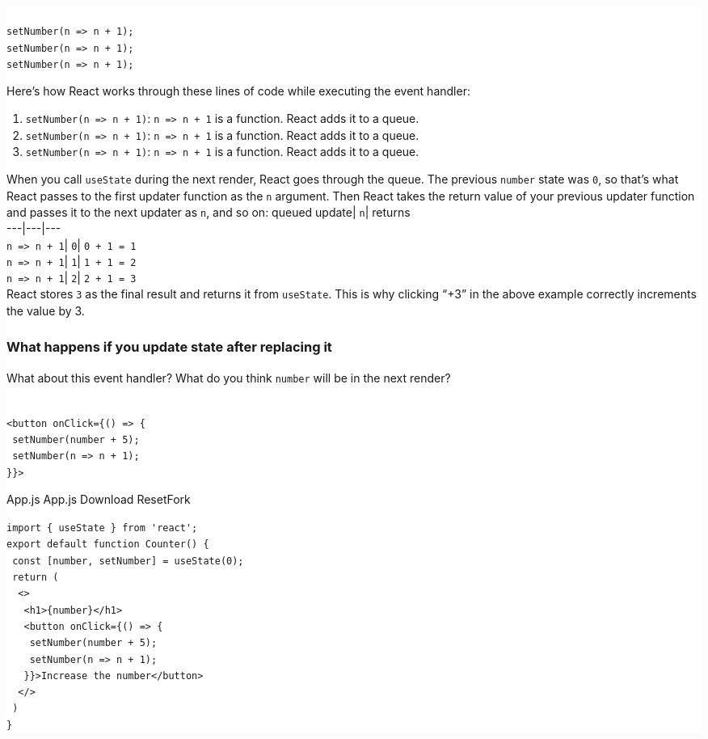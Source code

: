 
```

setNumber(n => n + 1);
setNumber(n => n + 1);
setNumber(n => n + 1);

```

Here’s how React works through these lines of code while executing the event handler:
  1. `setNumber(n => n + 1)`: `n => n + 1` is a function. React adds it to a queue.
  2. `setNumber(n => n + 1)`: `n => n + 1` is a function. React adds it to a queue.
  3. `setNumber(n => n + 1)`: `n => n + 1` is a function. React adds it to a queue.


When you call `useState` during the next render, React goes through the queue. The previous `number` state was `0`, so that’s what React passes to the first updater function as the `n` argument. Then React takes the return value of your previous updater function and passes it to the next updater as `n`, and so on:
queued update| `n`| returns  
---|---|---  
`n => n + 1`| `0`| `0 + 1 = 1`  
`n => n + 1`| `1`| `1 + 1 = 2`  
`n => n + 1`| `2`| `2 + 1 = 3`  
React stores `3` as the final result and returns it from `useState`.
This is why clicking “+3” in the above example correctly increments the value by 3.
### What happens if you update state after replacing it 
What about this event handler? What do you think `number` will be in the next render?
```

<button onClick={() => {
 setNumber(number + 5);
 setNumber(n => n + 1);
}}>

```

App.js
App.js
Download ResetFork
```
import { useState } from 'react';
export default function Counter() {
 const [number, setNumber] = useState(0);
 return (
  <>
   <h1>{number}</h1>
   <button onClick={() => {
    setNumber(number + 5);
    setNumber(n => n + 1);
   }}>Increase the number</button>
  </>
 )
}

```
